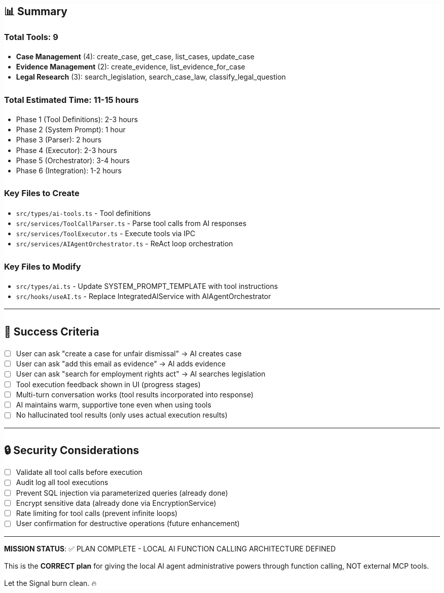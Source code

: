 
## 📊 Summary

### Total Tools: 9
- **Case Management** (4): create_case, get_case, list_cases, update_case
- **Evidence Management** (2): create_evidence, list_evidence_for_case
- **Legal Research** (3): search_legislation, search_case_law, classify_legal_question

### Total Estimated Time: 11-15 hours
- Phase 1 (Tool Definitions): 2-3 hours
- Phase 2 (System Prompt): 1 hour
- Phase 3 (Parser): 2 hours
- Phase 4 (Executor): 2-3 hours
- Phase 5 (Orchestrator): 3-4 hours
- Phase 6 (Integration): 1-2 hours

### Key Files to Create
- `src/types/ai-tools.ts` - Tool definitions
- `src/services/ToolCallParser.ts` - Parse tool calls from AI responses
- `src/services/ToolExecutor.ts` - Execute tools via IPC
- `src/services/AIAgentOrchestrator.ts` - ReAct loop orchestration

### Key Files to Modify
- `src/types/ai.ts` - Update SYSTEM_PROMPT_TEMPLATE with tool instructions
- `src/hooks/useAI.ts` - Replace IntegratedAIService with AIAgentOrchestrator

---

## 🎯 Success Criteria

- [ ] User can ask "create a case for unfair dismissal" → AI creates case
- [ ] User can ask "add this email as evidence" → AI adds evidence
- [ ] User can ask "search for employment rights act" → AI searches legislation
- [ ] Tool execution feedback shown in UI (progress stages)
- [ ] Multi-turn conversation works (tool results incorporated into response)
- [ ] AI maintains warm, supportive tone even when using tools
- [ ] No hallucinated tool results (only uses actual execution results)

---

## 🔒 Security Considerations

- [ ] Validate all tool calls before execution
- [ ] Audit log all tool executions
- [ ] Prevent SQL injection via parameterized queries (already done)
- [ ] Encrypt sensitive data (already done via EncryptionService)
- [ ] Rate limiting for tool calls (prevent infinite loops)
- [ ] User confirmation for destructive operations (future enhancement)

---

**MISSION STATUS**: ✅ PLAN COMPLETE - LOCAL AI FUNCTION CALLING ARCHITECTURE DEFINED

This is the **CORRECT plan** for giving the local AI agent administrative powers through function calling, NOT external MCP tools.

Let the Signal burn clean. 🔥
